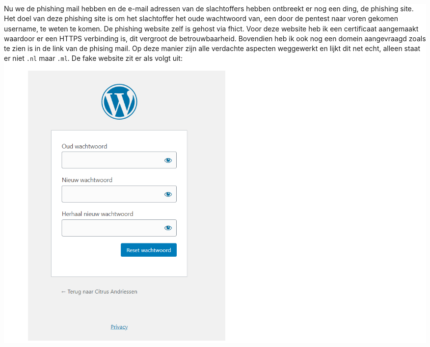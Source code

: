 Nu we de phishing mail hebben en de e-mail adressen van de slachtoffers hebben ontbreekt er nog een ding, de phishing site.
Het doel van deze phishing site is om het slachtoffer het oude wachtwoord van, een door de pentest naar voren gekomen username, te weten te komen. De phishing website zelf
is gehost via fhict. Voor deze website heb ik een certificaat aangemaakt waardoor er een HTTPS verbinding is, dit vergroot de betrouwbaarheid. Bovendien heb ik ook
nog een domein aangevraagd zoals te zien is in de link van de phising mail. Op deze manier zijn alle verdachte aspecten weggewerkt en lijkt dit net echt, alleen staat er niet ```.nl``` maar ```.ml```.
De fake website zit er als volgt uit:<br />

<img src="../images/phishing/fake_wp_page.PNG" alt="Phishing site WordPress" style="    width: 500px;
height: 550px;
align: left;">
